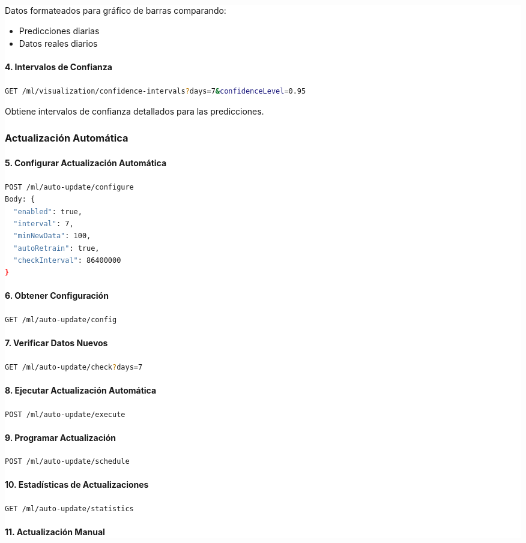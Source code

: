 Datos formateados para gráfico de barras comparando:
- Predicciones diarias
- Datos reales diarios

#### 4. Intervalos de Confianza

```bash
GET /ml/visualization/confidence-intervals?days=7&confidenceLevel=0.95
```

Obtiene intervalos de confianza detallados para las predicciones.

### Actualización Automática

#### 5. Configurar Actualización Automática

```bash
POST /ml/auto-update/configure
Body: {
  "enabled": true,
  "interval": 7,
  "minNewData": 100,
  "autoRetrain": true,
  "checkInterval": 86400000
}
```

#### 6. Obtener Configuración

```bash
GET /ml/auto-update/config
```

#### 7. Verificar Datos Nuevos

```bash
GET /ml/auto-update/check?days=7
```

#### 8. Ejecutar Actualización Automática

```bash
POST /ml/auto-update/execute
```

#### 9. Programar Actualización

```bash
POST /ml/auto-update/schedule
```

#### 10. Estadísticas de Actualizaciones

```bash
GET /ml/auto-update/statistics
```

#### 11. Actualización Manual
